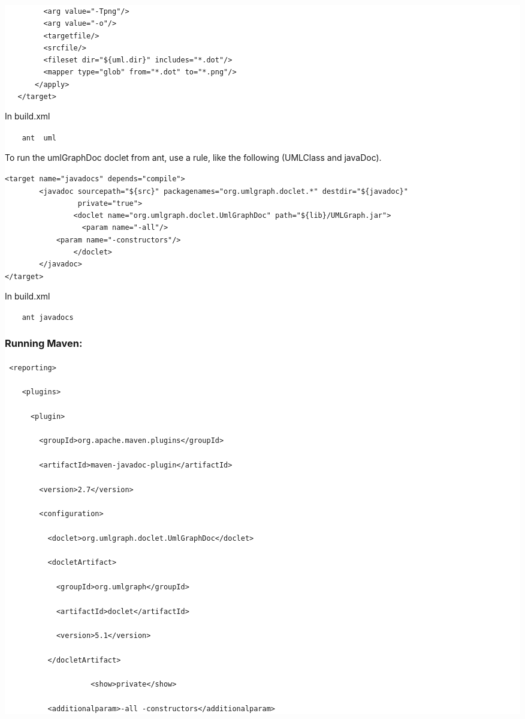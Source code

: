 ```
         <arg value="-Tpng"/>
         <arg value="-o"/>
         <targetfile/>
         <srcfile/>
         <fileset dir="${uml.dir}" includes="*.dot"/>
         <mapper type="glob" from="*.dot" to="*.png"/>
       </apply>
   </target>
```
In build.xml
```
    ant  uml
```


To run the umlGraphDoc doclet from ant, use a rule, like the following (UMLClass and javaDoc).

```
<target name="javadocs" depends="compile">
        <javadoc sourcepath="${src}" packagenames="org.umlgraph.doclet.*" destdir="${javadoc}" 
                 private="true">
                <doclet name="org.umlgraph.doclet.UmlGraphDoc" path="${lib}/UMLGraph.jar">
                  <param name="-all"/> 
			<param name="-constructors"/>
                </doclet>
        </javadoc>
</target>
```
In build.xml
```
    ant javadocs
```

### Running Maven: ###

```
 <reporting>

    <plugins>

      <plugin>

        <groupId>org.apache.maven.plugins</groupId>

        <artifactId>maven-javadoc-plugin</artifactId>

        <version>2.7</version>

        <configuration>

          <doclet>org.umlgraph.doclet.UmlGraphDoc</doclet>

          <docletArtifact>

            <groupId>org.umlgraph</groupId>

            <artifactId>doclet</artifactId>

            <version>5.1</version>

          </docletArtifact>

					<show>private</show>

          <additionalparam>-all -constructors</additionalparam>

```